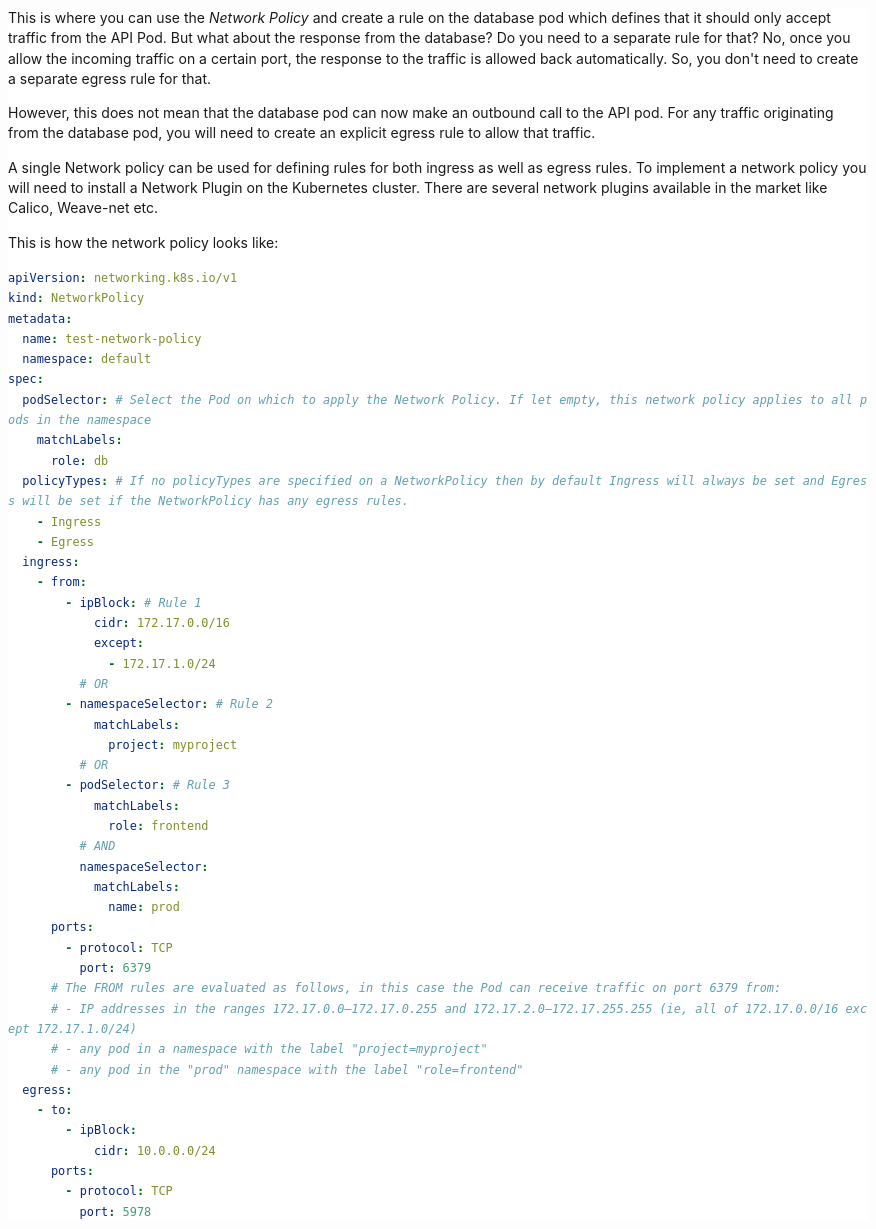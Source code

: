 This is where you can use the _Network Policy_ and create a rule on the database pod which defines that it should only accept traffic from the API Pod. But what about the response from the database? Do you need to a separate rule for that? No, once you allow the incoming traffic on a certain port, the response to the traffic is allowed back automatically. So, you don't need to create a separate egress rule for that.

However, this does not mean that the database pod can now make an outbound call to the API pod. For any traffic originating from the database pod, you will need to create an explicit egress rule to allow that traffic.

A single Network policy can be used for defining rules for both ingress as well as egress rules. To implement a network policy you will need to install a Network Plugin on the Kubernetes cluster. There are several network plugins available in the market like Calico, Weave-net etc.

This is how the network policy looks like:

```yaml
apiVersion: networking.k8s.io/v1
kind: NetworkPolicy
metadata:
  name: test-network-policy
  namespace: default
spec:
  podSelector: # Select the Pod on which to apply the Network Policy. If let empty, this network policy applies to all pods in the namespace
    matchLabels:
      role: db
  policyTypes: # If no policyTypes are specified on a NetworkPolicy then by default Ingress will always be set and Egress will be set if the NetworkPolicy has any egress rules.
    - Ingress
    - Egress
  ingress:
    - from:
        - ipBlock: # Rule 1
            cidr: 172.17.0.0/16
            except:
              - 172.17.1.0/24
          # OR
        - namespaceSelector: # Rule 2
            matchLabels:
              project: myproject
          # OR
        - podSelector: # Rule 3
            matchLabels:
              role: frontend
          # AND
          namespaceSelector:
            matchLabels:
              name: prod
      ports:
        - protocol: TCP
          port: 6379
      # The FROM rules are evaluated as follows, in this case the Pod can receive traffic on port 6379 from:
      # - IP addresses in the ranges 172.17.0.0–172.17.0.255 and 172.17.2.0–172.17.255.255 (ie, all of 172.17.0.0/16 except 172.17.1.0/24)
      # - any pod in a namespace with the label "project=myproject"
      # - any pod in the "prod" namespace with the label "role=frontend"
  egress:
    - to:
        - ipBlock:
            cidr: 10.0.0.0/24
      ports:
        - protocol: TCP
          port: 5978
```